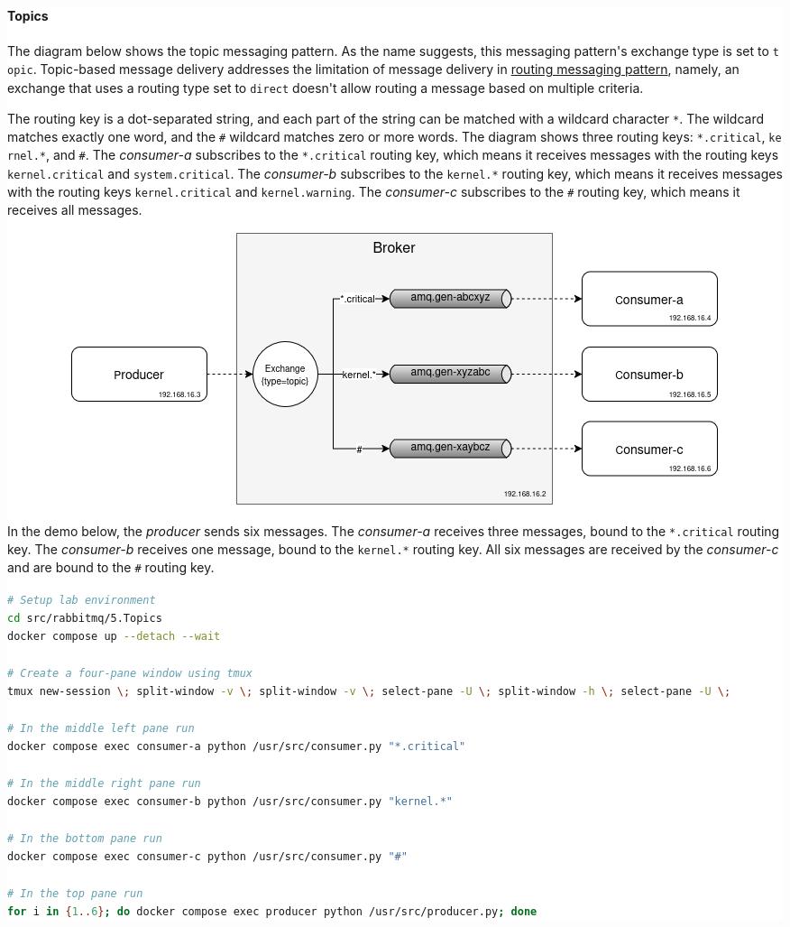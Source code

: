 #### Topics

The diagram below shows the topic messaging pattern.
As the name suggests, this messaging pattern's exchange type is set to `topic`.
Topic-based message delivery addresses the limitation of message delivery in [routing messaging pattern](#routing), namely, an exchange that uses a routing type set to `direct` doesn't allow routing a message based on multiple criteria.

The routing key is a dot-separated string, and each part of the string can be matched with a wildcard character `*`.
The wildcard matches exactly one word, and the `#` wildcard matches zero or more words.
The diagram shows three routing keys: `*.critical`, `kernel.*`, and `#`.
The _consumer-a_ subscribes to the `*.critical` routing key, which means it receives messages with the routing keys `kernel.critical` and `system.critical`.
The _consumer-b_ subscribes to the `kernel.*` routing key, which means it receives messages with the routing keys `kernel.critical` and `kernel.warning`.
The _consumer-c_ subscribes to the `#` routing key, which means it receives all messages.

<div align="center">
  <img src="5.Topics/docs/assets/topic.png" alt="Topics"/>
</div>

In the demo below, the _producer_ sends six messages.
The _consumer-a_ receives three messages, bound to the `*.critical` routing key.
The _consumer-b_ receives one message, bound to the `kernel.*` routing key.
All six messages are received by the _consumer-c_ and are bound to the `#` routing key.

```bash
# Setup lab environment
cd src/rabbitmq/5.Topics
docker compose up --detach --wait

# Create a four-pane window using tmux
tmux new-session \; split-window -v \; split-window -v \; select-pane -U \; split-window -h \; select-pane -U \;

# In the middle left pane run
docker compose exec consumer-a python /usr/src/consumer.py "*.critical"

# In the middle right pane run
docker compose exec consumer-b python /usr/src/consumer.py "kernel.*"

# In the bottom pane run
docker compose exec consumer-c python /usr/src/consumer.py "#"

# In the top pane run
for i in {1..6}; do docker compose exec producer python /usr/src/producer.py; done
```
